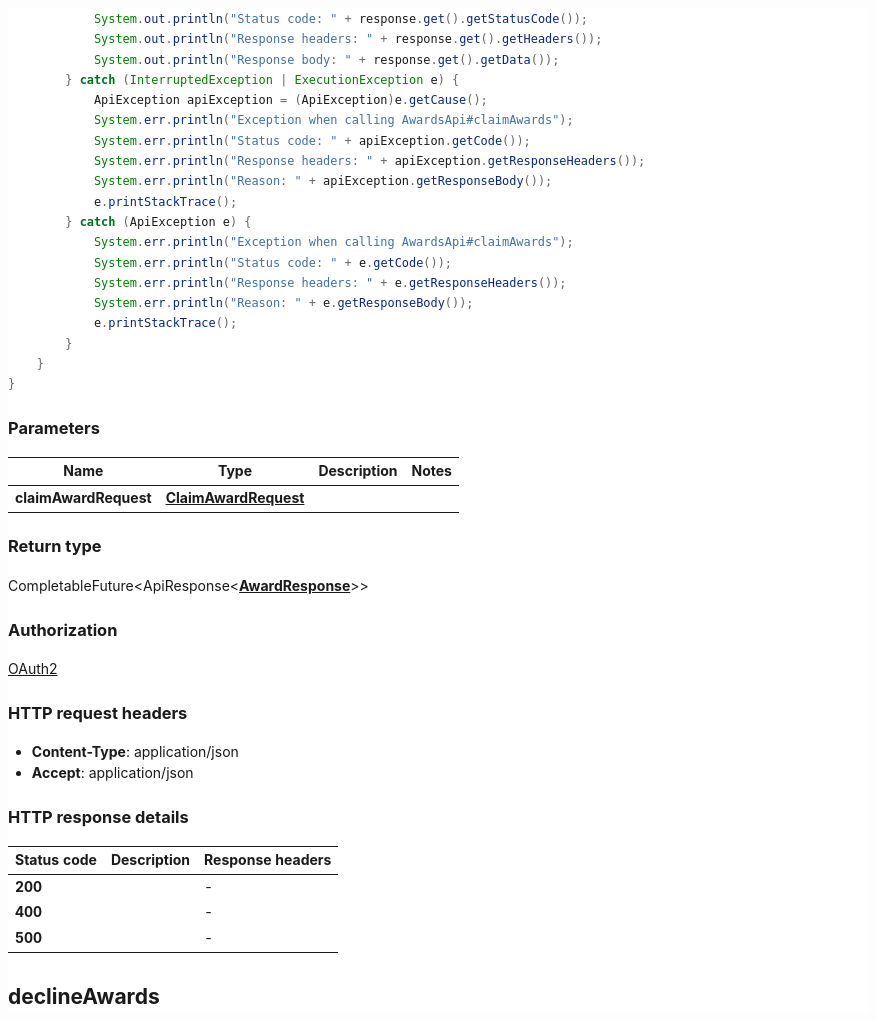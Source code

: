 ```java
            System.out.println("Status code: " + response.get().getStatusCode());
            System.out.println("Response headers: " + response.get().getHeaders());
            System.out.println("Response body: " + response.get().getData());
        } catch (InterruptedException | ExecutionException e) {
            ApiException apiException = (ApiException)e.getCause();
            System.err.println("Exception when calling AwardsApi#claimAwards");
            System.err.println("Status code: " + apiException.getCode());
            System.err.println("Response headers: " + apiException.getResponseHeaders());
            System.err.println("Reason: " + apiException.getResponseBody());
            e.printStackTrace();
        } catch (ApiException e) {
            System.err.println("Exception when calling AwardsApi#claimAwards");
            System.err.println("Status code: " + e.getCode());
            System.err.println("Response headers: " + e.getResponseHeaders());
            System.err.println("Reason: " + e.getResponseBody());
            e.printStackTrace();
        }
    }
}
```

### Parameters


Name | Type | Description  | Notes
------------- | ------------- | ------------- | -------------
 **claimAwardRequest** | [**ClaimAwardRequest**](ClaimAwardRequest.md)|  |

### Return type

CompletableFuture<ApiResponse<[**AwardResponse**](AwardResponse.md)>>


### Authorization

[OAuth2](../README.md#OAuth2)

### HTTP request headers

- **Content-Type**: application/json
- **Accept**: application/json

### HTTP response details
| Status code | Description | Response headers |
|-------------|-------------|------------------|
| **200** |  |  -  |
| **400** |  |  -  |
| **500** |  |  -  |


## declineAwards
